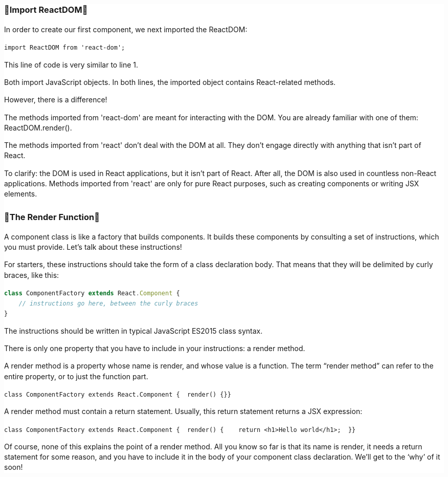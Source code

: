 ### 💽Import ReactDOM💽

In order to create our first component, we next imported the ReactDOM:

`import ReactDOM from 'react-dom';`

This line of code is very similar to line 1.

Both import JavaScript objects. In both lines, the imported object contains React-related methods.

However, there is a difference!

The methods imported from 'react-dom' are meant for interacting with the DOM. You are already familiar with one of them: ReactDOM.render().

The methods imported from 'react' don’t deal with the DOM at all. They don’t engage directly with anything that isn’t part of React.

To clarify: the DOM is used in React applications, but it isn’t part of React. After all, the DOM is also used in countless non-React applications. Methods imported from 'react' are only for pure React purposes, such as creating components or writing JSX elements.

### 🧿The Render Function🧿

A component class is like a factory that builds components. It builds these components by consulting a set of instructions, which you must provide. Let’s talk about these instructions!

For starters, these instructions should take the form of a class declaration body. That means that they will be delimited by curly braces, like this:

```javascript
class ComponentFactory extends React.Component {
	// instructions go here, between the curly braces
}
```

The instructions should be written in typical JavaScript ES2015 class syntax.

There is only one property that you have to include in your instructions: a render method.

A render method is a property whose name is render, and whose value is a function. The term “render method” can refer to the entire property, or to just the function part.

`class ComponentFactory extends React.Component {  render() {}}`

A render method must contain a return statement. Usually, this return statement returns a JSX expression:

`class ComponentFactory extends React.Component {  render() {    return <h1>Hello world</h1>;  }}`

Of course, none of this explains the point of a render method. All you know so far is that its name is render, it needs a return statement for some reason, and you have to include it in the body of your component class declaration. We’ll get to the ‘why’ of it soon!
